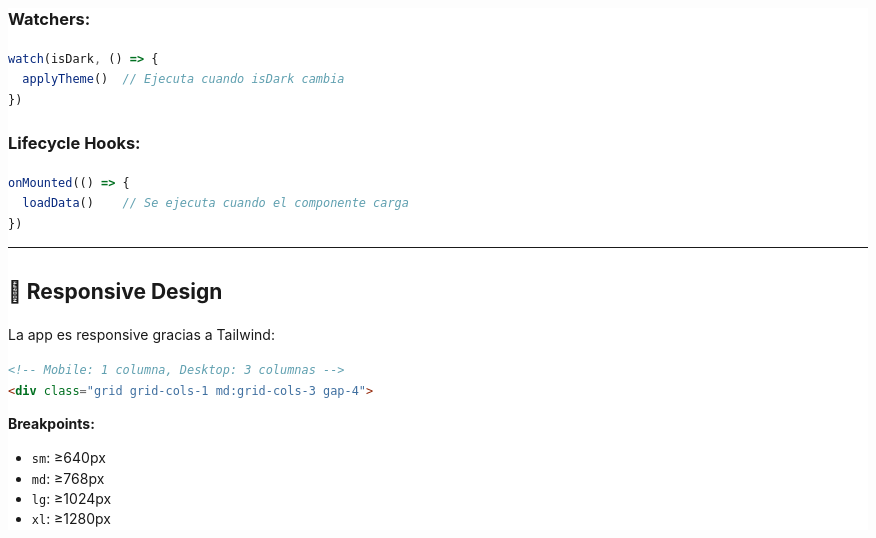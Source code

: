 ### **Watchers:**
```javascript
watch(isDark, () => {
  applyTheme()  // Ejecuta cuando isDark cambia
})
```

### **Lifecycle Hooks:**
```javascript
onMounted(() => {
  loadData()    // Se ejecuta cuando el componente carga
})
```

---

## 📱 Responsive Design

La app es responsive gracias a Tailwind:

```html
<!-- Mobile: 1 columna, Desktop: 3 columnas -->
<div class="grid grid-cols-1 md:grid-cols-3 gap-4">
```

**Breakpoints:**
- `sm`: ≥640px
- `md`: ≥768px
- `lg`: ≥1024px
- `xl`: ≥1280px
